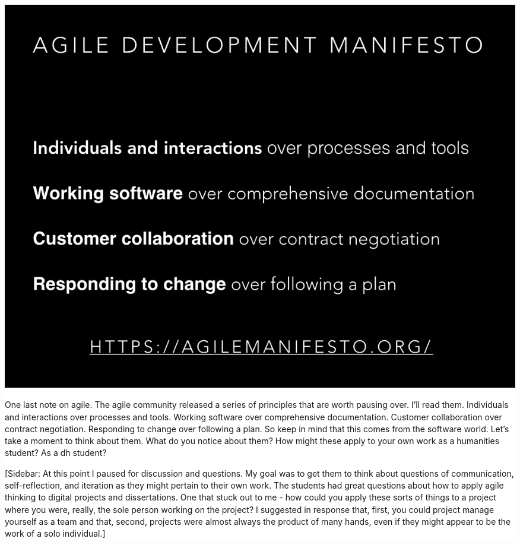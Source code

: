 ![Principles of Agile Development](/assets/post-media/getting-from-here-to-there/15.png)

One last note on agile. The agile community released a series of principles that are worth pausing over. I’ll read them. Individuals and interactions over processes and tools. Working software over comprehensive documentation. Customer collaboration over contract negotiation. Responding to change over following a plan. So keep in mind that this comes from the software world. Let’s take a moment to think about them. What do you notice about them? How might these apply to your own work as a humanities student? As a dh student?

[Sidebar: At this point I paused for discussion and questions. My goal was to get them to think about questions of communication, self-reflection, and iteration as they might pertain to their own work. The students had great questions about how to apply agile thinking to digital projects and dissertations. One that stuck out to me - how could you apply these sorts of things to a project where you were, really, the sole person working on the project? I suggested in response that, first, you could project manage yourself as a team and that, second, projects were almost always the product of many hands, even if they might appear to be the work of a solo individual.]
